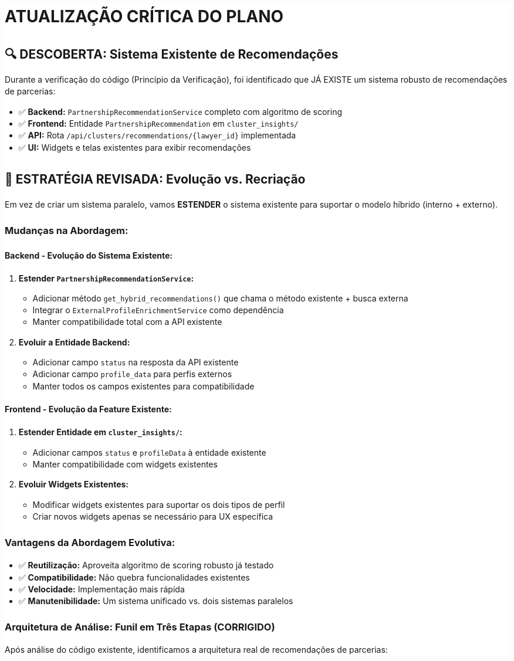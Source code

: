 # ATUALIZAÇÃO CRÍTICA DO PLANO

## 🔍 **DESCOBERTA: Sistema Existente de Recomendações**

Durante a verificação do código (Princípio da Verificação), foi identificado que JÁ EXISTE um sistema robusto de recomendações de parcerias:

- ✅ **Backend:** `PartnershipRecommendationService` completo com algoritmo de scoring
- ✅ **Frontend:** Entidade `PartnershipRecommendation` em `cluster_insights/`
- ✅ **API:** Rota `/api/clusters/recommendations/{lawyer_id}` implementada
- ✅ **UI:** Widgets e telas existentes para exibir recomendações

## 🔄 **ESTRATÉGIA REVISADA: Evolução vs. Recriação**

Em vez de criar um sistema paralelo, vamos **ESTENDER** o sistema existente para suportar o modelo híbrido (interno + externo).

### **Mudanças na Abordagem:**

#### **Backend - Evolução do Sistema Existente:**

1. **Estender `PartnershipRecommendationService`:**
   - Adicionar método `get_hybrid_recommendations()` que chama o método existente + busca externa
   - Integrar o `ExternalProfileEnrichmentService` como dependência
   - Manter compatibilidade total com a API existente

2. **Evoluir a Entidade Backend:**
   - Adicionar campo `status` na resposta da API existente
   - Adicionar campo `profile_data` para perfis externos  
   - Manter todos os campos existentes para compatibilidade

#### **Frontend - Evolução da Feature Existente:**

1. **Estender Entidade em `cluster_insights/`:**
   - Adicionar campos `status` e `profileData` à entidade existente
   - Manter compatibilidade com widgets existentes

2. **Evoluir Widgets Existentes:**
   - Modificar widgets existentes para suportar os dois tipos de perfil
   - Criar novos widgets apenas se necessário para UX específica

### **Vantagens da Abordagem Evolutiva:**

- ✅ **Reutilização:** Aproveita algoritmo de scoring robusto já testado
- ✅ **Compatibilidade:** Não quebra funcionalidades existentes  
- ✅ **Velocidade:** Implementação mais rápida
- ✅ **Manutenibilidade:** Um sistema unificado vs. dois sistemas paralelos

### **Arquitetura de Análise: Funil em Três Etapas (CORRIGIDO)**

Após análise do código existente, identificamos a arquitetura real de recomendações de parcerias:
